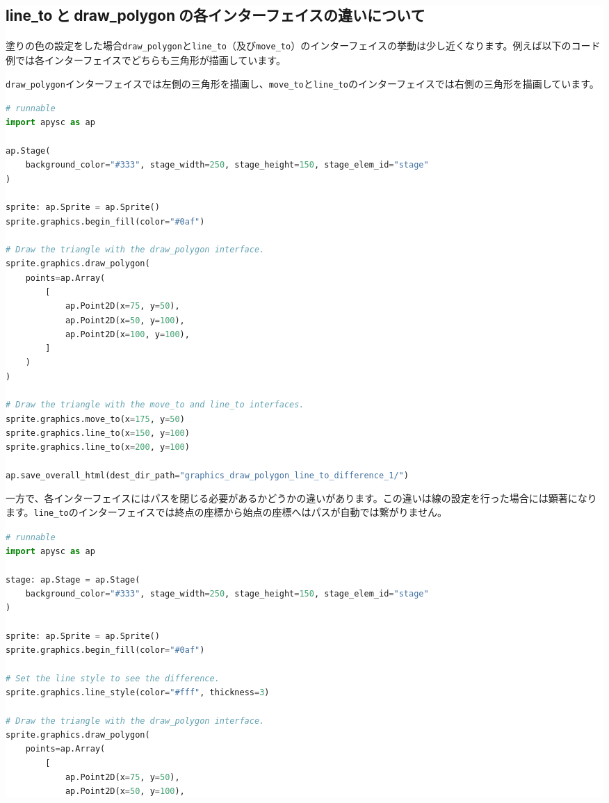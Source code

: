 <iframe src="static/graphics_draw_polygon_basic_usage/index.html" width="250" height="150"></iframe>

## line_to と draw_polygon の各インターフェイスの違いについて

塗りの色の設定をした場合`draw_polygon`と`line_to`（及び`move_to`）のインターフェイスの挙動は少し近くなります。例えば以下のコード例では各インターフェイスでどちらも三角形が描画しています。

`draw_polygon`インターフェイスでは左側の三角形を描画し、`move_to`と`line_to`のインターフェイスでは右側の三角形を描画しています。

```py
# runnable
import apysc as ap

ap.Stage(
    background_color="#333", stage_width=250, stage_height=150, stage_elem_id="stage"
)

sprite: ap.Sprite = ap.Sprite()
sprite.graphics.begin_fill(color="#0af")

# Draw the triangle with the draw_polygon interface.
sprite.graphics.draw_polygon(
    points=ap.Array(
        [
            ap.Point2D(x=75, y=50),
            ap.Point2D(x=50, y=100),
            ap.Point2D(x=100, y=100),
        ]
    )
)

# Draw the triangle with the move_to and line_to interfaces.
sprite.graphics.move_to(x=175, y=50)
sprite.graphics.line_to(x=150, y=100)
sprite.graphics.line_to(x=200, y=100)

ap.save_overall_html(dest_dir_path="graphics_draw_polygon_line_to_difference_1/")
```

<iframe src="static/graphics_draw_polygon_line_to_difference_1/index.html" width="250" height="150"></iframe>

一方で、各インターフェイスにはパスを閉じる必要があるかどうかの違いがあります。この違いは線の設定を行った場合には顕著になります。`line_to`のインターフェイスでは終点の座標から始点の座標へはパスが自動では繋がりません。

```py
# runnable
import apysc as ap

stage: ap.Stage = ap.Stage(
    background_color="#333", stage_width=250, stage_height=150, stage_elem_id="stage"
)

sprite: ap.Sprite = ap.Sprite()
sprite.graphics.begin_fill(color="#0af")

# Set the line style to see the difference.
sprite.graphics.line_style(color="#fff", thickness=3)

# Draw the triangle with the draw_polygon interface.
sprite.graphics.draw_polygon(
    points=ap.Array(
        [
            ap.Point2D(x=75, y=50),
            ap.Point2D(x=50, y=100),
```